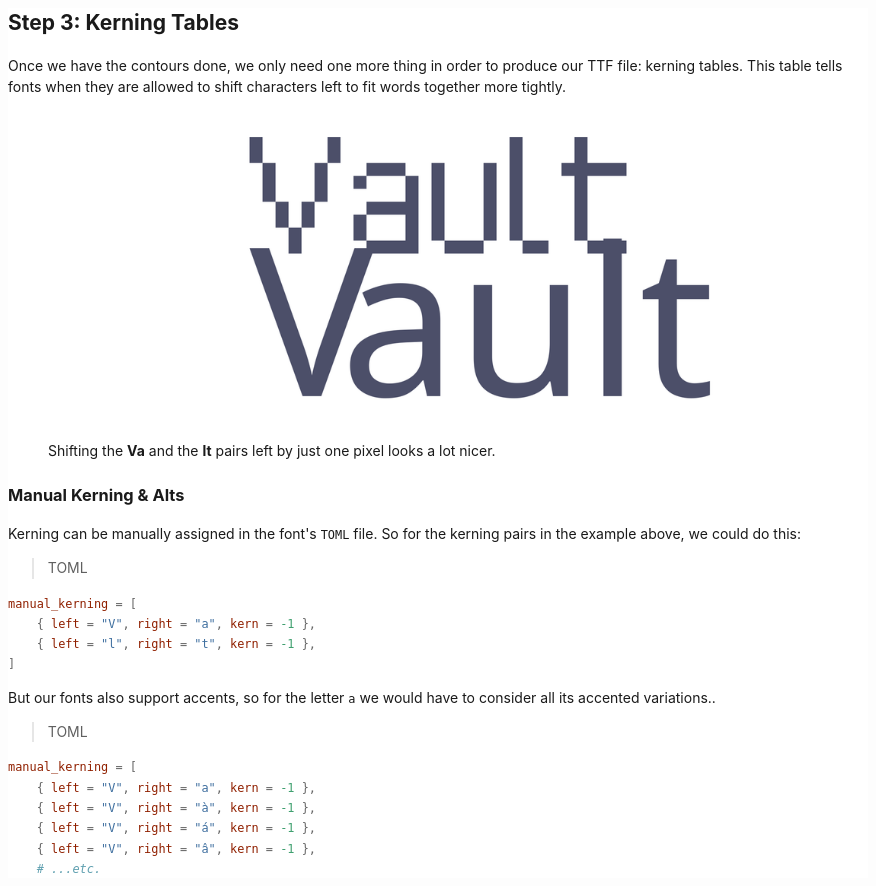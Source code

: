 ## Step 3: Kerning Tables

Once we have the contours done, we only need one more thing in order to produce our
TTF file: kerning tables. This table tells fonts when they are allowed to shift
characters left to fit words together more tightly.

<figure>
    <img src="kerning_example.svg" alt="Example of the text 'Vault' without and with kerning">
    <figcaption>Shifting the <b>Va</b> and the <b>lt</b> pairs left by just one pixel looks a lot nicer.</figcaption>
</figure>

### Manual Kerning &amp; Alts

Kerning can be manually assigned in the font's `TOML` file. So for the kerning pairs in
the example above, we could do this:

> TOML
```toml
manual_kerning = [
    { left = "V", right = "a", kern = -1 },
    { left = "l", right = "t", kern = -1 },
]
```

But our fonts also support accents, so for the letter `a` we would have to consider all
its accented variations..

> TOML
```toml
manual_kerning = [
    { left = "V", right = "a", kern = -1 },
    { left = "V", right = "à", kern = -1 },
    { left = "V", right = "á", kern = -1 },
    { left = "V", right = "â", kern = -1 },
    # ...etc.
```
